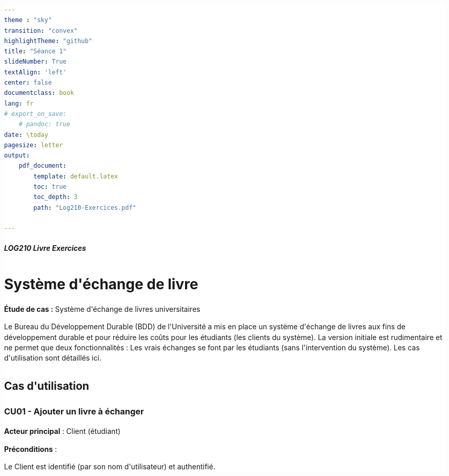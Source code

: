 ```yaml
---
theme : "sky"
transition: "convex"
highlightTheme: "github"
title: "Séance 1"
slideNumber: True
textAlign: 'left'
center: false
documentclass: book
lang: fr
# export_on_save:
    # pandoc: true
date: \today
pagesize: letter
output:
    pdf_document:
        template: default.latex
        toc: true
        toc_depth: 3
        path: "Log210-Exercices.pdf"

---
```


##### LOG210 Livre Exercices







# Système d'échange de livre

**Étude de cas :** Système d'échange de livres universitaires

Le Bureau du Développement Durable (BDD) de l'Université a mis en place
un système d'échange de livres aux fins de développement durable et pour
réduire les coûts pour les étudiants (les clients du système). La
version initiale est rudimentaire et ne permet que deux fonctionnalités
: Les vrais échanges se font par les étudiants (sans l'intervention du
système). Les cas d'utilisation sont détaillés ici.

## Cas d'utilisation


### CU01 - Ajouter un livre à échanger

**Acteur principal** : Client (étudiant)

**Préconditions** :

Le Client est identifié (par son nom d'utilisateur) et authentifié.
